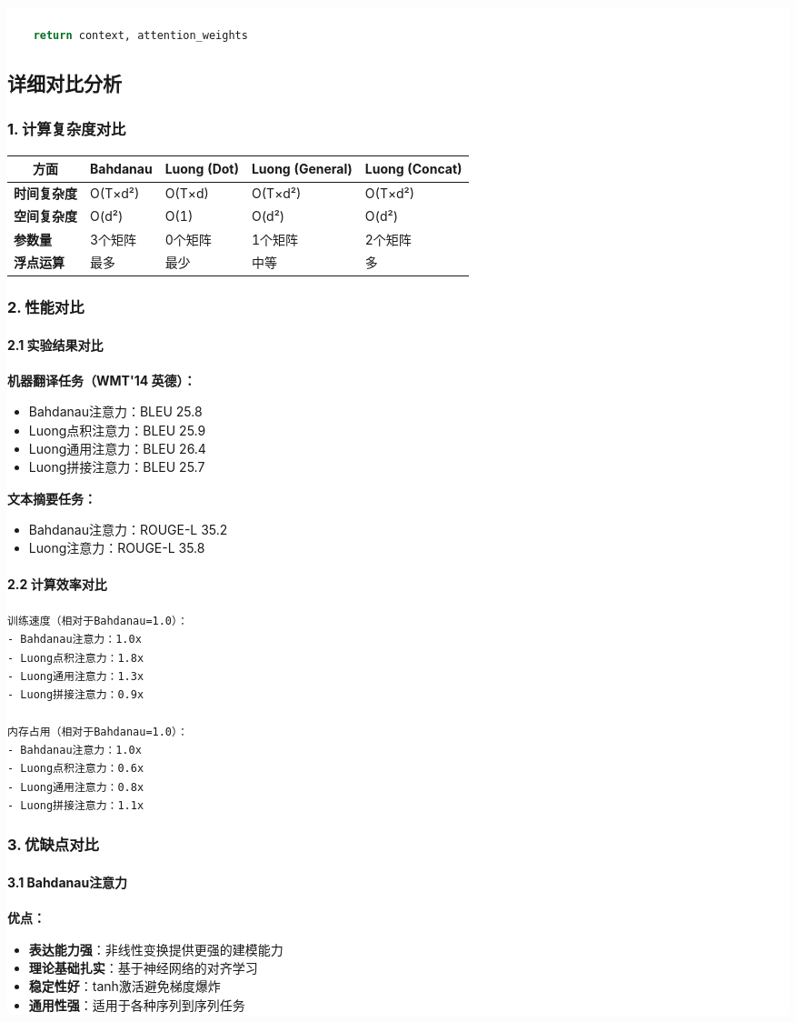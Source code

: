 ```python
    
    return context, attention_weights
```

## 详细对比分析

### 1. 计算复杂度对比

| 方面           | Bahdanau | Luong (Dot) | Luong (General) | Luong (Concat) |
| -------------- | -------- | ----------- | --------------- | -------------- |
| **时间复杂度** | O(T×d²)  | O(T×d)      | O(T×d²)         | O(T×d²)        |
| **空间复杂度** | O(d²)    | O(1)        | O(d²)           | O(d²)          |
| **参数量**     | 3个矩阵  | 0个矩阵     | 1个矩阵         | 2个矩阵        |
| **浮点运算**   | 最多     | 最少        | 中等            | 多             |

### 2. 性能对比

#### 2.1 实验结果对比
**机器翻译任务（WMT'14 英德）：**
- Bahdanau注意力：BLEU 25.8
- Luong点积注意力：BLEU 25.9
- Luong通用注意力：BLEU 26.4
- Luong拼接注意力：BLEU 25.7

**文本摘要任务：**
- Bahdanau注意力：ROUGE-L 35.2
- Luong注意力：ROUGE-L 35.8

#### 2.2 计算效率对比
```
训练速度（相对于Bahdanau=1.0）：
- Bahdanau注意力：1.0x
- Luong点积注意力：1.8x
- Luong通用注意力：1.3x
- Luong拼接注意力：0.9x

内存占用（相对于Bahdanau=1.0）：
- Bahdanau注意力：1.0x
- Luong点积注意力：0.6x
- Luong通用注意力：0.8x
- Luong拼接注意力：1.1x
```

### 3. 优缺点对比

#### 3.1 Bahdanau注意力
**优点：**
- **表达能力强**：非线性变换提供更强的建模能力
- **理论基础扎实**：基于神经网络的对齐学习
- **稳定性好**：tanh激活避免梯度爆炸
- **通用性强**：适用于各种序列到序列任务

